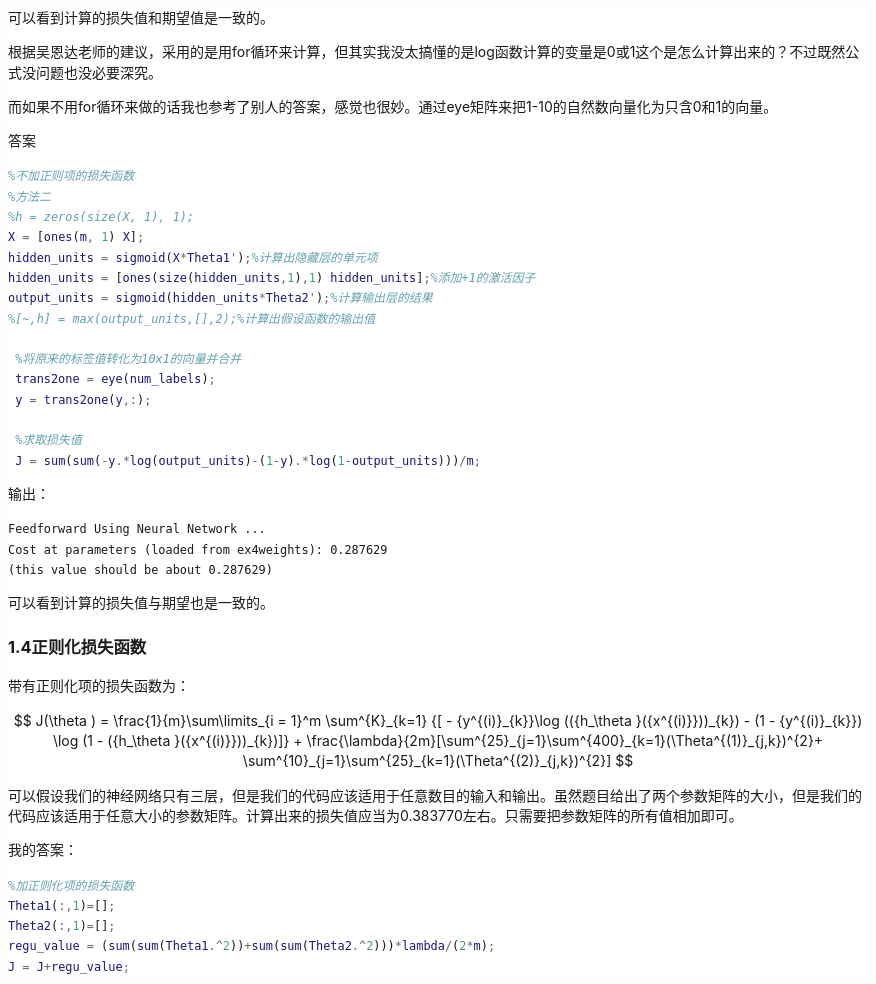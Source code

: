 可以看到计算的损失值和期望值是一致的。

根据吴恩达老师的建议，采用的是用for循环来计算，但其实我没太搞懂的是log函数计算的变量是0或1这个是怎么计算出来的？不过既然公式没问题也没必要深究。

而如果不用for循环来做的话我也参考了别人的答案，感觉也很妙。通过eye矩阵来把1-10的自然数向量化为只含0和1的向量。

答案

```matlab
%不加正则项的损失函数
%方法二
%h = zeros(size(X, 1), 1);
X = [ones(m, 1) X];
hidden_units = sigmoid(X*Theta1');%计算出隐藏层的单元项
hidden_units = [ones(size(hidden_units,1),1) hidden_units];%添加+1的激活因子
output_units = sigmoid(hidden_units*Theta2');%计算输出层的结果
%[~,h] = max(output_units,[],2);%计算出假设函数的输出值

 %将原来的标签值转化为10x1的向量并合并
 trans2one = eye(num_labels);
 y = trans2one(y,:);

 %求取损失值
 J = sum(sum(-y.*log(output_units)-(1-y).*log(1-output_units)))/m;
```

输出：

```
Feedforward Using Neural Network ...
Cost at parameters (loaded from ex4weights): 0.287629 
(this value should be about 0.287629)
```

 可以看到计算的损失值与期望也是一致的。

### 1.4正则化损失函数

带有正则化项的损失函数为：

$$
J(\theta ) = \frac{1}{m}\sum\limits_{i = 1}^m \sum^{K}_{k=1}
{[ - {y^{(i)}_{k}}\log (({h_\theta }({x^{(i)}}))_{k}) - (1 - {y^{(i)}_{k}})
\log (1 - ({h_\theta }({x^{(i)}}))_{k})]} +
\frac{\lambda}{2m}[\sum^{25}_{j=1}\sum^{400}_{k=1}(\Theta^{(1)}_{j,k})^{2}+
\sum^{10}_{j=1}\sum^{25}_{k=1}(\Theta^{(2)}_{j,k})^{2}]
$$

可以假设我们的神经网络只有三层，但是我们的代码应该适用于任意数目的输入和输出。虽然题目给出了两个参数矩阵的大小，但是我们的代码应该适用于任意大小的参数矩阵。计算出来的损失值应当为0.383770左右。只需要把参数矩阵的所有值相加即可。

我的答案：

```matlab
%加正则化项的损失函数
Theta1(:,1)=[];
Theta2(:,1)=[];
regu_value = (sum(sum(Theta1.^2))+sum(sum(Theta2.^2)))*lambda/(2*m);
J = J+regu_value;
```
